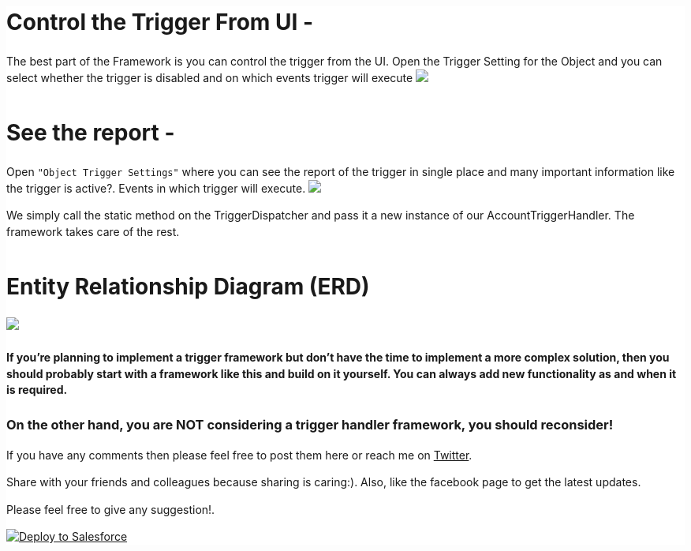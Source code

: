 # Control the Trigger From UI -
The best part of the Framework is you can control the trigger from the UI. Open the Trigger Setting for the Object and you can select whether the trigger is disabled and on which events trigger will execute
![](http://www.sfdcpanther.com/wp-content/uploads/2018/03/TriggerSettingsStep3-1024x487.png)

# See the report -
Open `"Object Trigger Settings"` where you can see the report of the trigger in single place and many important information like the trigger is active?. Events in which trigger will execute.
![](http://www.sfdcpanther.com/wp-content/uploads/2018/03/TriggerReport-1024x456.png)

We simply call the static method on the TriggerDispatcher and pass it a new instance of our AccountTriggerHandler. The framework takes care of the rest.

# Entity Relationship Diagram (ERD)

![](http://www.sfdcpanther.com/wp-content/uploads/2018/03/ERD_Trigger_Framework-1024x506.png)


#### If you’re planning to implement a trigger framework but don’t have the time to implement a more complex solution, then you should probably start with a framework like this and build on it yourself. You can always add new functionality as and when it is required.

### On the other hand, you are NOT considering a trigger handler framework, you should reconsider!

If you have any comments then please feel free to post them here or reach me on [Twitter](https://twitter.com/cloudyamit).

Share with your friends and colleagues because sharing is caring:). Also, like the facebook page to get the latest updates.

Please feel free to give any suggestion!.

<a href="https://githubsfdeploy.herokuapp.com/?owner=amitastreait&repo=Apex-Trigger-Framework">
  <img alt="Deploy to Salesforce"
       src="https://raw.githubusercontent.com/afawcett/githubsfdeploy/master/deploy.png">
</a>



